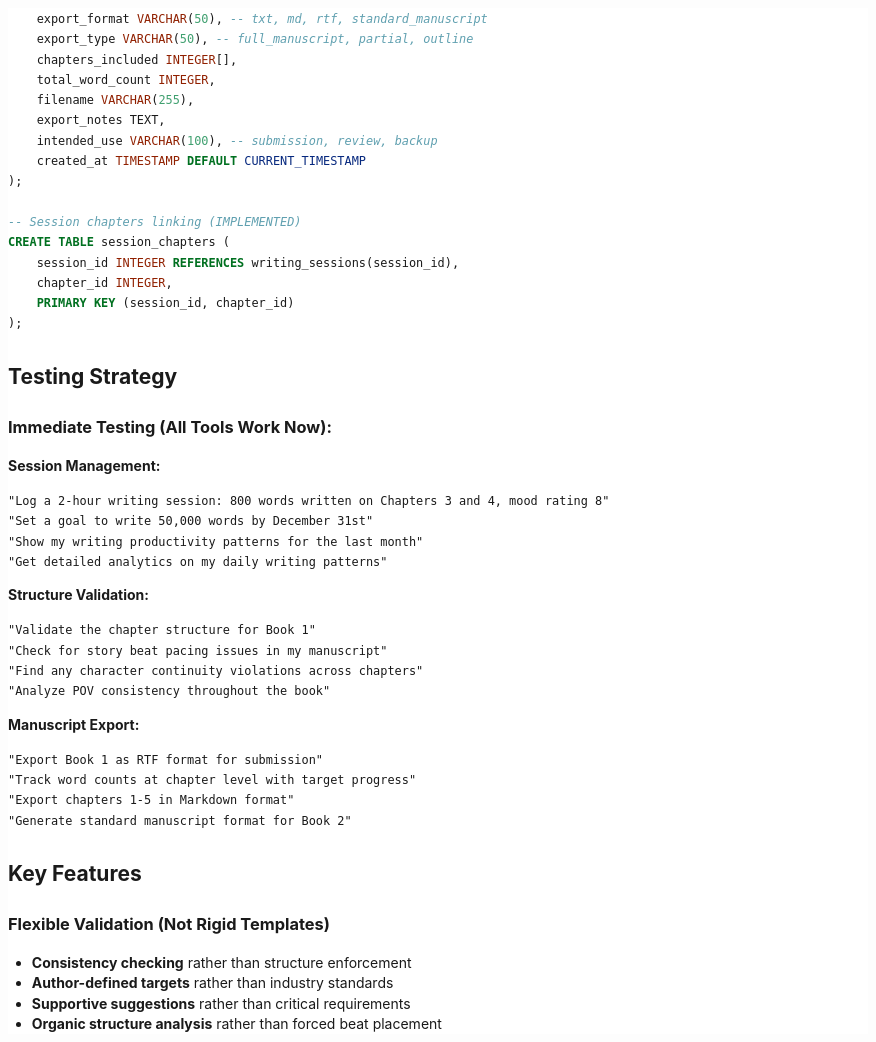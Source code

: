 ```sql
    export_format VARCHAR(50), -- txt, md, rtf, standard_manuscript
    export_type VARCHAR(50), -- full_manuscript, partial, outline
    chapters_included INTEGER[],
    total_word_count INTEGER,
    filename VARCHAR(255),
    export_notes TEXT,
    intended_use VARCHAR(100), -- submission, review, backup
    created_at TIMESTAMP DEFAULT CURRENT_TIMESTAMP
);

-- Session chapters linking (IMPLEMENTED)
CREATE TABLE session_chapters (
    session_id INTEGER REFERENCES writing_sessions(session_id),
    chapter_id INTEGER,
    PRIMARY KEY (session_id, chapter_id)
);
```

## Testing Strategy

### Immediate Testing (All Tools Work Now):

**Session Management:**
```
"Log a 2-hour writing session: 800 words written on Chapters 3 and 4, mood rating 8"
"Set a goal to write 50,000 words by December 31st"
"Show my writing productivity patterns for the last month"
"Get detailed analytics on my daily writing patterns"
```

**Structure Validation:**
```
"Validate the chapter structure for Book 1"
"Check for story beat pacing issues in my manuscript"
"Find any character continuity violations across chapters"
"Analyze POV consistency throughout the book"
```

**Manuscript Export:**
```
"Export Book 1 as RTF format for submission"
"Track word counts at chapter level with target progress"
"Export chapters 1-5 in Markdown format"
"Generate standard manuscript format for Book 2"
```

## Key Features

### Flexible Validation (Not Rigid Templates)
- **Consistency checking** rather than structure enforcement
- **Author-defined targets** rather than industry standards
- **Supportive suggestions** rather than critical requirements
- **Organic structure analysis** rather than forced beat placement
